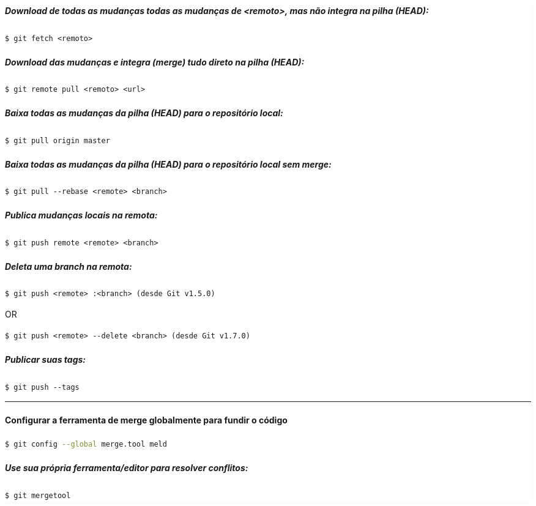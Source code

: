##### Download de todas as mudanças todas as mudanças de &lt;remoto&gt;, mas não integra na pilha (HEAD):
```
$ git fetch <remoto>
```

##### Download das mudanças e integra (merge) tudo direto na pilha (HEAD):
```
$ git remote pull <remoto> <url>
```

##### Baixa todas as mudanças da pilha (HEAD) para o repositório local:
```
$ git pull origin master
```

##### Baixa todas as mudanças da pilha (HEAD) para o repositório local sem merge:
```
$ git pull --rebase <remote> <branch>
```

##### Publica mudanças locais na remota:
```
$ git push remote <remote> <branch>
```

##### Deleta uma branch na remota:
```
$ git push <remote> :<branch> (desde Git v1.5.0)
```
OR
```
$ git push <remote> --delete <branch> (desde Git v1.7.0)
```

##### Publicar suas tags:
```
$ git push --tags
```
<hr>

#### Configurar a ferramenta de merge globalmente para fundir o código
```bash
$ git config --global merge.tool meld
```

##### Use sua própria ferramenta/editor para resolver conflitos:
```
$ git mergetool
```
